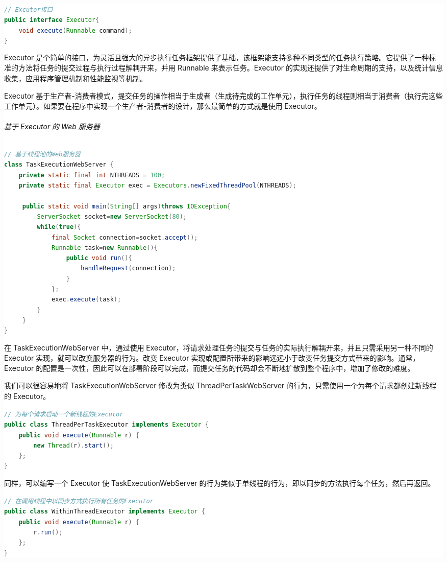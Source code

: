 ```java
// Excutor接口
public interface Executor{
    void execute(Runnable command);
}
```

Executor 是个简单的接口，为灵活且强大的异步执行任务框架提供了基础，该框架能支持多种不同类型的任务执行策略。它提供了一种标准的方法将任务的提交过程与执行过程解耦开来，并用 Runnable 来表示任务。Executor 的实现还提供了对生命周期的支持，以及统计信息收集，应用程序管理机制和性能监视等机制。

Executor 基于生产者-消费者模式，提交任务的操作相当于生成者（生成待完成的工作单元），执行任务的线程则相当于消费者（执行完这些工作单元）。如果要在程序中实现一个生产者-消费者的设计，那么最简单的方式就是使用 Executor。

###### 基于 Executor 的 Web 服务器

```java
// 基于线程池的Web服务器
class TaskExecutionWebServer {
    private static final int NTHREADS = 100;
    private static final Executor exec = Executors.newFixedThreadPool(NTHREADS); 

     public static void main(String[] args)throws IOException{
         ServerSocket socket=new ServerSocket(80);
         while(true){
             final Socket connection=socket.accept();
             Runnable task=new Runnable(){
                 public void run(){
                     handleRequest(connection);
                 }
             };
             exec.execute(task);
         }
     }
}
```

在 TaskExecutionWebServer 中，通过使用 Executor，将请求处理任务的提交与任务的实际执行解耦开来，并且只需采用另一种不同的 Executor 实现，就可以改变服务器的行为。改变 Executor 实现或配置所带来的影响远远小于改变任务提交方式带来的影响。通常，Executor 的配置是一次性，因此可以在部署阶段可以完成，而提交任务的代码却会不断地扩散到整个程序中，增加了修改的难度。

我们可以很容易地将 TaskExecutionWebServer 修改为类似 ThreadPerTaskWebServer 的行为，只需使用一个为每个请求都创建新线程的 Executor。

```java
// 为每个请求启动一个新线程的Executor
public class ThreadPerTaskExecutor implements Executor {
    public void execute(Runnable r) {
        new Thread(r).start();
    };
}
```

同样，可以编写一个 Executor 使 TaskExecutionWebServer 的行为类似于单线程的行为，即以同步的方法执行每个任务，然后再返回。

```java
// 在调用线程中以同步方式执行所有任务的Executor
public class WithinThreadExecutor implements Executor {
    public void execute(Runnable r) {
        r.run();
    };
}
```
